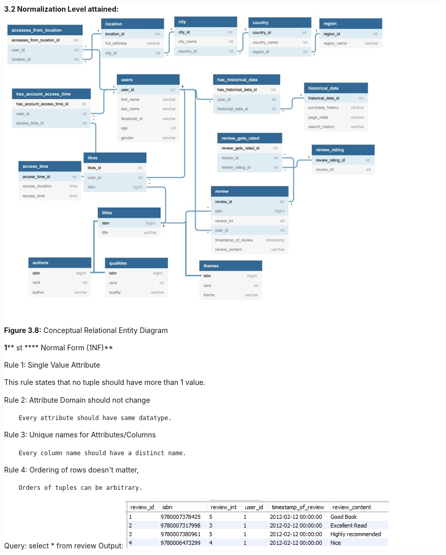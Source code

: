 **3.2 Normalization Level attained:**
 ![alt text](./images/9.png)

**Figure 3.8:** Conceptual Relational Entity Diagram

**1**** st **** Normal Form (1NF)**

Rule 1: Single Value Attribute

This rule states that no tuple should have more than 1 value.

Rule 2: Attribute Domain should not change

        Every attribute should have same datatype.

Rule 3: Unique names for Attributes/Columns

        Every column name should have a distinct name.

Rule 4: Ordering of rows doesn&#39;t matter,

        Orders of tuples can be arbitrary.

Query: select \* from review
Output:
 ![alt text](./images/10.png)
